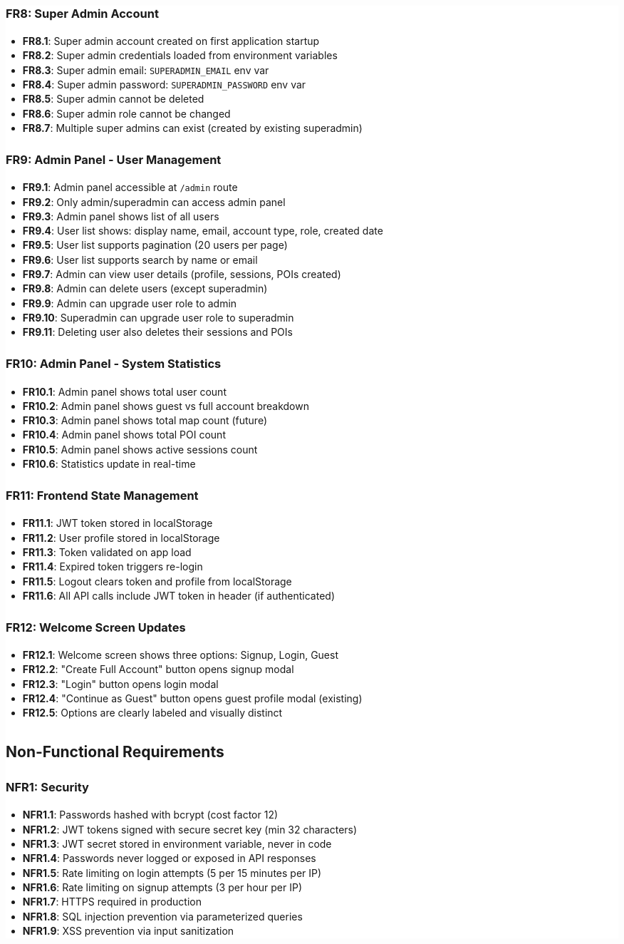 ### FR8: Super Admin Account
- **FR8.1**: Super admin account created on first application startup
- **FR8.2**: Super admin credentials loaded from environment variables
- **FR8.3**: Super admin email: `SUPERADMIN_EMAIL` env var
- **FR8.4**: Super admin password: `SUPERADMIN_PASSWORD` env var
- **FR8.5**: Super admin cannot be deleted
- **FR8.6**: Super admin role cannot be changed
- **FR8.7**: Multiple super admins can exist (created by existing superadmin)

### FR9: Admin Panel - User Management
- **FR9.1**: Admin panel accessible at `/admin` route
- **FR9.2**: Only admin/superadmin can access admin panel
- **FR9.3**: Admin panel shows list of all users
- **FR9.4**: User list shows: display name, email, account type, role, created date
- **FR9.5**: User list supports pagination (20 users per page)
- **FR9.6**: User list supports search by name or email
- **FR9.7**: Admin can view user details (profile, sessions, POIs created)
- **FR9.8**: Admin can delete users (except superadmin)
- **FR9.9**: Admin can upgrade user role to admin
- **FR9.10**: Superadmin can upgrade user role to superadmin
- **FR9.11**: Deleting user also deletes their sessions and POIs

### FR10: Admin Panel - System Statistics
- **FR10.1**: Admin panel shows total user count
- **FR10.2**: Admin panel shows guest vs full account breakdown
- **FR10.3**: Admin panel shows total map count (future)
- **FR10.4**: Admin panel shows total POI count
- **FR10.5**: Admin panel shows active sessions count
- **FR10.6**: Statistics update in real-time

### FR11: Frontend State Management
- **FR11.1**: JWT token stored in localStorage
- **FR11.2**: User profile stored in localStorage
- **FR11.3**: Token validated on app load
- **FR11.4**: Expired token triggers re-login
- **FR11.5**: Logout clears token and profile from localStorage
- **FR11.6**: All API calls include JWT token in header (if authenticated)

### FR12: Welcome Screen Updates
- **FR12.1**: Welcome screen shows three options: Signup, Login, Guest
- **FR12.2**: "Create Full Account" button opens signup modal
- **FR12.3**: "Login" button opens login modal
- **FR12.4**: "Continue as Guest" button opens guest profile modal (existing)
- **FR12.5**: Options are clearly labeled and visually distinct

## Non-Functional Requirements

### NFR1: Security
- **NFR1.1**: Passwords hashed with bcrypt (cost factor 12)
- **NFR1.2**: JWT tokens signed with secure secret key (min 32 characters)
- **NFR1.3**: JWT secret stored in environment variable, never in code
- **NFR1.4**: Passwords never logged or exposed in API responses
- **NFR1.5**: Rate limiting on login attempts (5 per 15 minutes per IP)
- **NFR1.6**: Rate limiting on signup attempts (3 per hour per IP)
- **NFR1.7**: HTTPS required in production
- **NFR1.8**: SQL injection prevention via parameterized queries
- **NFR1.9**: XSS prevention via input sanitization
